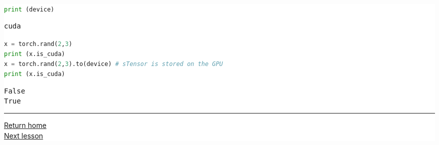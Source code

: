 ```python
print (device)
```
<pre class="output">
cuda
</pre>
```python
x = torch.rand(2,3)
print (x.is_cuda)
x = torch.rand(2,3).to(device) # sTensor is stored on the GPU
print (x.is_cuda)
```
<pre class="output">
False
True
</pre>


<hr>
<div class="row mb-4">
  <div class="col-6 mr-auto">
    <a href="{% link index.md %}" class="btn btn-sm btn-outline-secondary"><i class="fas fa-sm fa-arrow-left mr-1"></i>Return home</a>
  </div>
  <div class="col-6">
    <div class="float-right">
      <a href="{{ page.next-lesson-url }}" class="btn btn-sm btn-outline-secondary"><i class="fas fa-sm fa-arrow-right mr-1"></i>Next lesson</a>
    </div>
  </div>
</div>